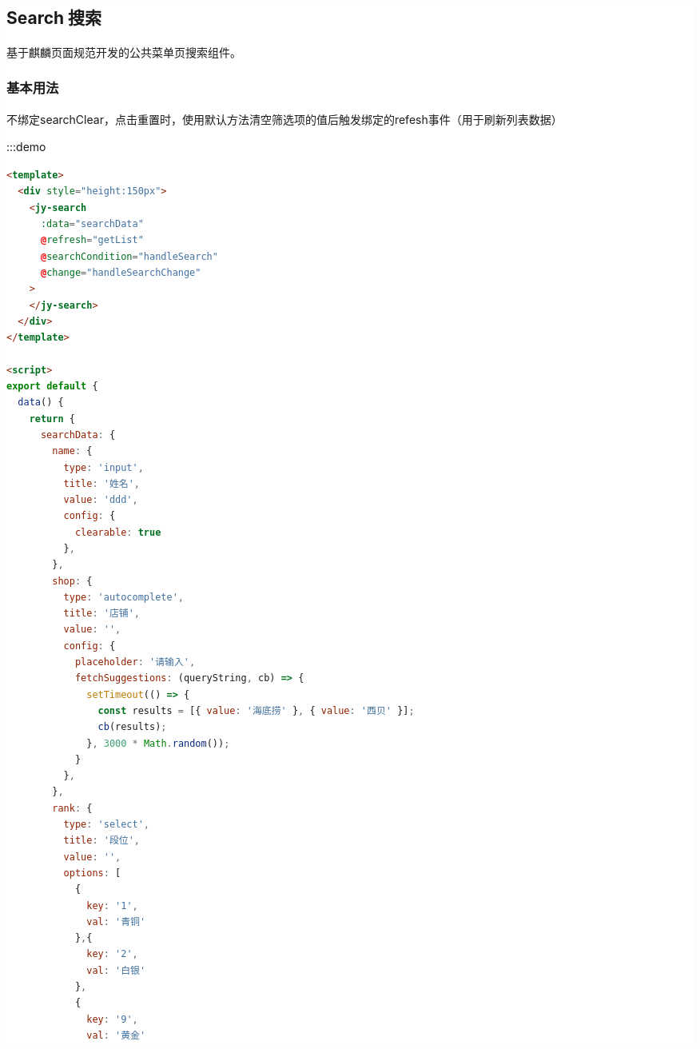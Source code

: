 ## Search 搜索

基于麒麟页面规范开发的公共菜单页搜索组件。

### 基本用法

不绑定searchClear，点击重置时，使用默认方法清空筛选项的值后触发绑定的refesh事件（用于刷新列表数据）

:::demo
```html
<template>
  <div style="height:150px">
    <jy-search
      :data="searchData"
      @refresh="getList"
      @searchCondition="handleSearch"
      @change="handleSearchChange"
    >
    </jy-search>
  </div>
</template>

<script>
export default {
  data() {
    return {
      searchData: {
        name: {
          type: 'input',
          title: '姓名',
          value: 'ddd',
          config: {
            clearable: true
          },
        },
        shop: {
          type: 'autocomplete',
          title: '店铺',
          value: '',
          config: {
            placeholder: '请输入',
            fetchSuggestions: (queryString, cb) => {
              setTimeout(() => {
                const results = [{ value: '海底捞' }, { value: '西贝' }];
                cb(results);
              }, 3000 * Math.random());
            }
          },
        },
        rank: {
          type: 'select',
          title: '段位',
          value: '',
          options: [
            {
              key: '1',
              val: '青铜'
            },{
              key: '2',
              val: '白银'
            },
            {
              key: '9',
              val: '黄金'
```